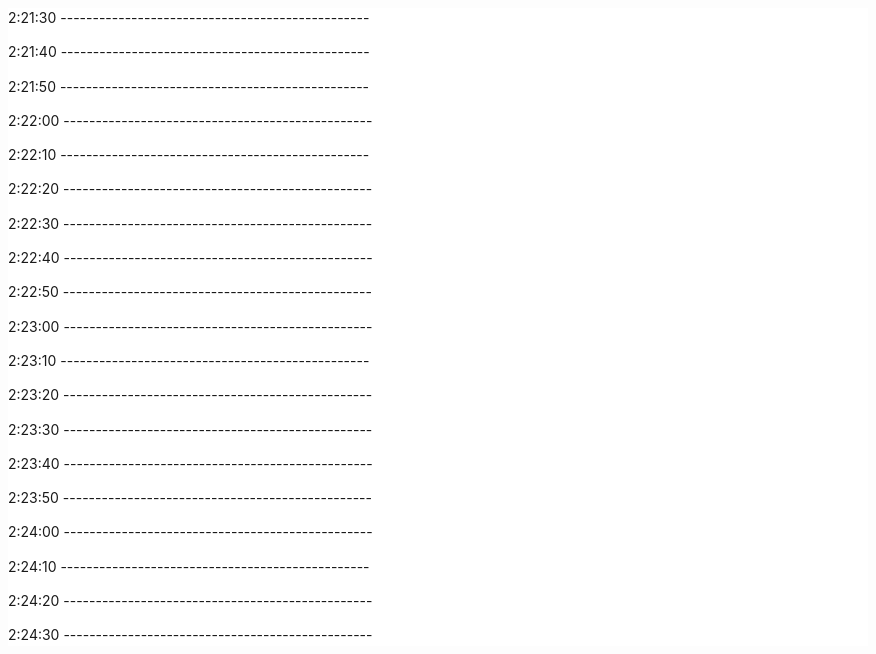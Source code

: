 
2:21:30 ------------------------------------------------



2:21:40 ------------------------------------------------



2:21:50 ------------------------------------------------



2:22:00 ------------------------------------------------



2:22:10 ------------------------------------------------



2:22:20 ------------------------------------------------



2:22:30 ------------------------------------------------



2:22:40 ------------------------------------------------



2:22:50 ------------------------------------------------



2:23:00 ------------------------------------------------



2:23:10 ------------------------------------------------



2:23:20 ------------------------------------------------



2:23:30 ------------------------------------------------



2:23:40 ------------------------------------------------



2:23:50 ------------------------------------------------



2:24:00 ------------------------------------------------



2:24:10 ------------------------------------------------



2:24:20 ------------------------------------------------



2:24:30 ------------------------------------------------


